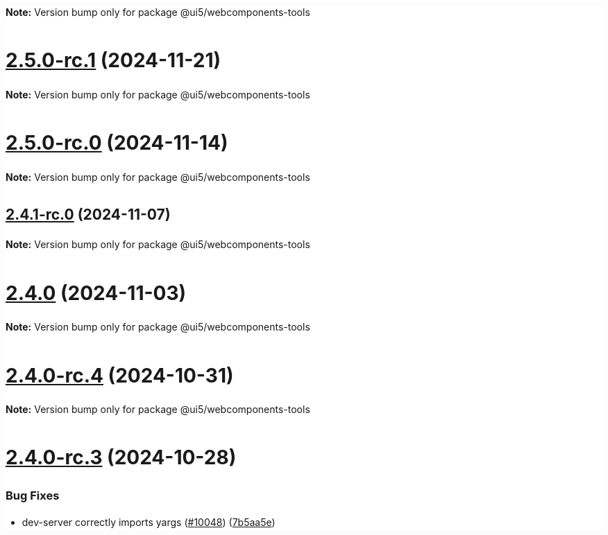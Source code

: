 **Note:** Version bump only for package @ui5/webcomponents-tools





# [2.5.0-rc.1](https://github.com/SAP/ui5-webcomponents/compare/v2.5.0-rc.0...v2.5.0-rc.1) (2024-11-21)

**Note:** Version bump only for package @ui5/webcomponents-tools





# [2.5.0-rc.0](https://github.com/SAP/ui5-webcomponents/compare/v2.4.1-rc.0...v2.5.0-rc.0) (2024-11-14)

**Note:** Version bump only for package @ui5/webcomponents-tools





## [2.4.1-rc.0](https://github.com/SAP/ui5-webcomponents/compare/v2.4.0...v2.4.1-rc.0) (2024-11-07)

**Note:** Version bump only for package @ui5/webcomponents-tools





# [2.4.0](https://github.com/SAP/ui5-webcomponents/compare/v2.4.0-rc.4...v2.4.0) (2024-11-03)

**Note:** Version bump only for package @ui5/webcomponents-tools





# [2.4.0-rc.4](https://github.com/SAP/ui5-webcomponents/compare/v2.4.0-rc.3...v2.4.0-rc.4) (2024-10-31)

**Note:** Version bump only for package @ui5/webcomponents-tools





# [2.4.0-rc.3](https://github.com/SAP/ui5-webcomponents/compare/v2.4.0-rc.2...v2.4.0-rc.3) (2024-10-28)


### Bug Fixes

* dev-server correctly imports yargs ([#10048](https://github.com/SAP/ui5-webcomponents/issues/10048)) ([7b5aa5e](https://github.com/SAP/ui5-webcomponents/commit/7b5aa5ebdddbbc0493f4699c1a74db497e22368b))
